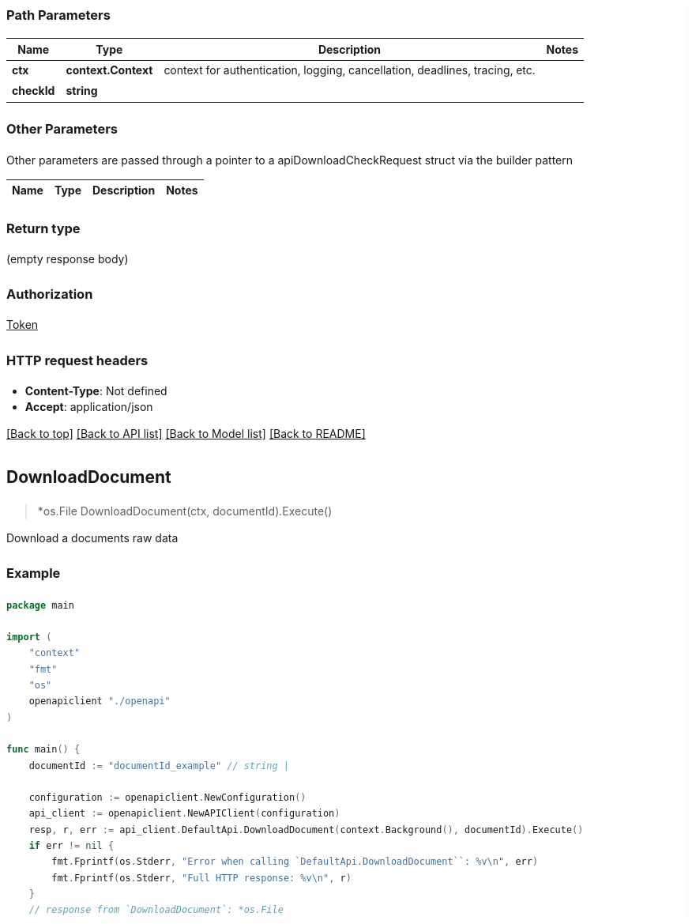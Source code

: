 ### Path Parameters


Name | Type | Description  | Notes
------------- | ------------- | ------------- | -------------
**ctx** | **context.Context** | context for authentication, logging, cancellation, deadlines, tracing, etc.
**checkId** | **string** |  | 

### Other Parameters

Other parameters are passed through a pointer to a apiDownloadCheckRequest struct via the builder pattern


Name | Type | Description  | Notes
------------- | ------------- | ------------- | -------------


### Return type

 (empty response body)

### Authorization

[Token](../README.md#Token)

### HTTP request headers

- **Content-Type**: Not defined
- **Accept**: application/json

[[Back to top]](#) [[Back to API list]](../README.md#documentation-for-api-endpoints)
[[Back to Model list]](../README.md#documentation-for-models)
[[Back to README]](../README.md)


## DownloadDocument

> *os.File DownloadDocument(ctx, documentId).Execute()

Download a documents raw data

### Example

```go
package main

import (
    "context"
    "fmt"
    "os"
    openapiclient "./openapi"
)

func main() {
    documentId := "documentId_example" // string | 

    configuration := openapiclient.NewConfiguration()
    api_client := openapiclient.NewAPIClient(configuration)
    resp, r, err := api_client.DefaultApi.DownloadDocument(context.Background(), documentId).Execute()
    if err != nil {
        fmt.Fprintf(os.Stderr, "Error when calling `DefaultApi.DownloadDocument``: %v\n", err)
        fmt.Fprintf(os.Stderr, "Full HTTP response: %v\n", r)
    }
    // response from `DownloadDocument`: *os.File
```